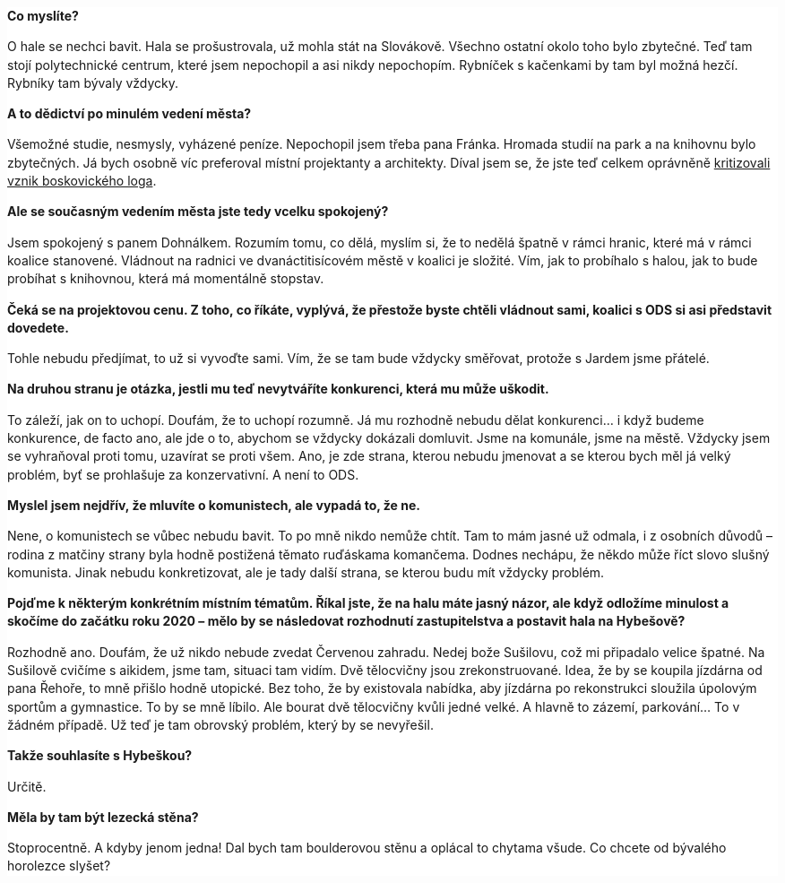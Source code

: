**Co myslíte?**

O hale se nechci bavit. Hala se prošustrovala, už mohla stát na Slovákově. Všechno ostatní okolo toho bylo zbytečné. Teď tam stojí polytechnické centrum, které jsem nepochopil a asi nikdy nepochopím. Rybníček s kačenkami by tam byl možná hezčí. Rybníky tam bývaly vždycky.

**A to dědictví po minulém vedení města?**

Všemožné studie, nesmysly, vyházené peníze. Nepochopil jsem třeba pana Fránka. Hromada studií na park a na knihovnu bylo zbytečných. Já bych osobně víc preferoval místní projektanty a architekty. Díval jsem se, že jste teď celkem oprávněně [kritizovali vznik boskovického loga](https://ohlasy.info/clanky/2020/01/vizualni-identita.html).

**Ale se současným vedením města jste tedy vcelku spokojený?**

Jsem spokojený s panem Dohnálkem. Rozumím tomu, co dělá, myslím si, že to nedělá špatně v rámci hranic, které má v rámci koalice stanovené. Vládnout na radnici ve dvanáctitisícovém městě v koalici je složité. Vím, jak to probíhalo s halou, jak to bude probíhat s knihovnou, která má momentálně stopstav.

**Čeká se na projektovou cenu. Z toho, co říkáte, vyplývá, že přestože byste chtěli vládnout sami, koalici s ODS si asi představit dovedete.**

Tohle nebudu předjímat, to už si vyvoďte sami. Vím, že se tam bude vždycky směřovat, protože s Jardem jsme přátelé. 

**Na druhou stranu je otázka, jestli mu teď nevytváříte konkurenci, která mu může uškodit.**

To záleží, jak on to uchopí. Doufám, že to uchopí rozumně. Já mu rozhodně nebudu dělat konkurenci… i když budeme konkurence, de facto ano, ale jde o to, abychom se vždycky dokázali domluvit. Jsme na komunále, jsme na městě. Vždycky jsem se vyhraňoval proti tomu, uzavírat se proti všem. Ano, je zde strana, kterou nebudu jmenovat a se kterou bych měl já velký problém, byť se prohlašuje za konzervativní. A není to ODS.

**Myslel jsem nejdřív, že mluvíte o komunistech, ale vypadá to, že ne.**

Nene, o komunistech se vůbec nebudu bavit. To po mně nikdo nemůže chtít. Tam to mám jasné už odmala, i z osobních důvodů – rodina z matčiny strany byla hodně postižená těmato ruďáskama komančema. Dodnes nechápu, že někdo může říct slovo slušný komunista. Jinak nebudu konkretizovat, ale je tady další strana, se kterou budu mít vždycky problém.

**Pojďme k některým konkrétním místním tématům. Říkal jste, že na halu máte jasný názor, ale když odložíme minulost a skočíme do začátku roku 2020 – mělo by se následovat rozhodnutí zastupitelstva a postavit hala na Hybešově?**

Rozhodně ano. Doufám, že už nikdo nebude zvedat Červenou zahradu. Nedej bože Sušilovu, což mi připadalo velice špatné. Na Sušilově cvičíme s aikidem, jsme tam, situaci tam vidím. Dvě tělocvičny jsou zrekonstruované. Idea, že by se koupila jízdárna od pana Řehoře, to mně přišlo hodně utopické. Bez toho, že by existovala nabídka, aby jízdárna po rekonstrukci sloužila úpolovým sportům a gymnastice. To by se mně líbilo. Ale bourat dvě tělocvičny kvůli jedné velké. A hlavně to zázemí, parkování… To v žádném případě. Už teď je tam obrovský problém, který by se nevyřešil.

**Takže souhlasíte s Hybeškou?**

Určitě.

**Měla by tam být lezecká stěna?**

Stoprocentně. A kdyby jenom jedna! Dal bych tam boulderovou stěnu a oplácal to chytama všude. Co chcete od bývalého horolezce slyšet?
